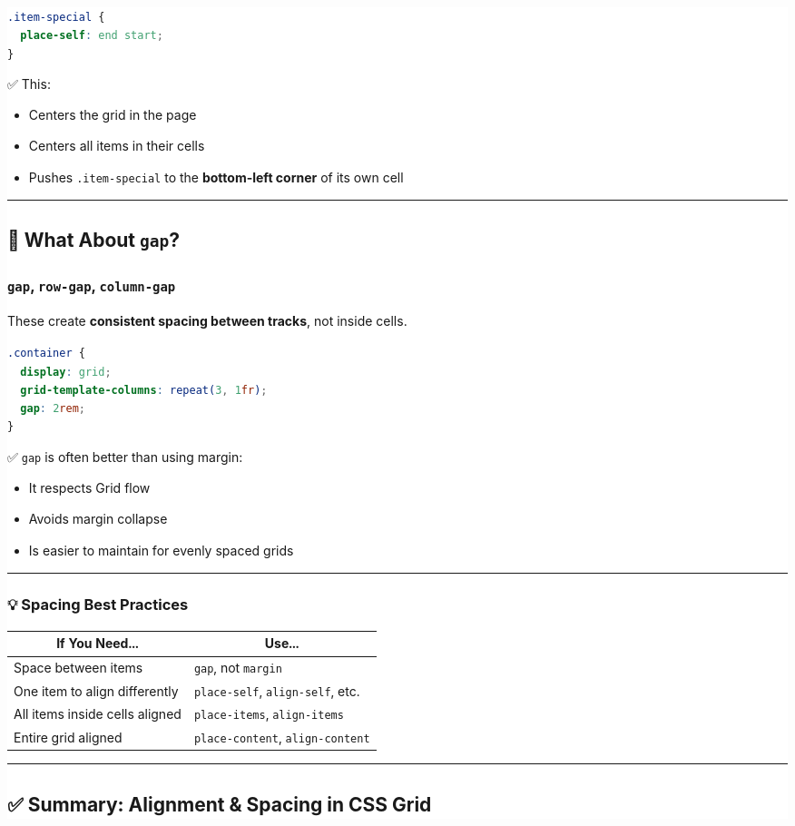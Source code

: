 ```css
.item-special {
  place-self: end start;
}
```

✅ This:

- Centers the grid in the page
    
- Centers all items in their cells
    
- Pushes `.item-special` to the **bottom-left corner** of its own cell
    

---

## 🧠 What About `gap`?

### `gap`, `row-gap`, `column-gap`

These create **consistent spacing between tracks**, not inside cells.

```css
.container {
  display: grid;
  grid-template-columns: repeat(3, 1fr);
  gap: 2rem;
}
```

✅ `gap` is often better than using margin:

- It respects Grid flow
    
- Avoids margin collapse
    
- Is easier to maintain for evenly spaced grids
    

---

### 💡 Spacing Best Practices

|If You Need...|Use...|
|---|---|
|Space between items|`gap`, not `margin`|
|One item to align differently|`place-self`, `align-self`, etc.|
|All items inside cells aligned|`place-items`, `align-items`|
|Entire grid aligned|`place-content`, `align-content`|

---

## ✅ Summary: Alignment & Spacing in CSS Grid
